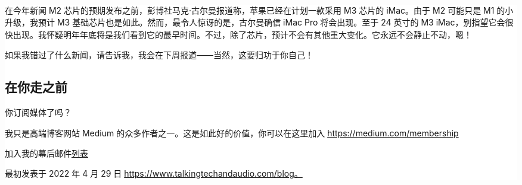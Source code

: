 
在今年新闻 M2 芯片的预期发布之前，彭博社马克·古尔曼报道称，苹果已经在计划一款采用 M3 芯片的 iMac。由于 M2 可能只是 M1 的小升级，我预计 M3 基础芯片也是如此。然而，最令人惊讶的是，古尔曼确信 iMac Pro 将会出现。至于 24 英寸的 M3 iMac，别指望它会很快出现。我怀疑明年年底将是我们看到它的最早时间。不过，除了芯片，预计不会有其他重大变化。它永远不会静止不动，嗯！

如果我错过了什么新闻，请告诉我，我会在下周报道——当然，这要归功于你自己！

## 在你走之前

你订阅媒体了吗？

我只是高端博客网站 Medium 的众多作者之一。这是如此好的价值，你可以在这里加入 https://medium.com/membership

加入我的幕后邮件[列表](https://www.talkingtechandaudio.com/)

最初发表于 2022 年 4 月 29 日 https://www.talkingtechandaudio.com/blog。